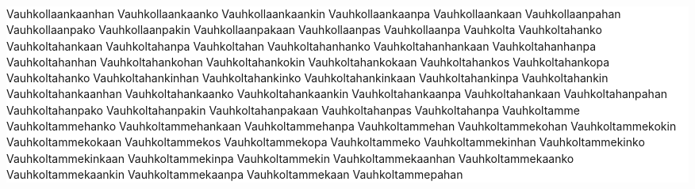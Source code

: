 Vauhkollaankaanhan
Vauhkollaankaanko
Vauhkollaankaankin
Vauhkollaankaanpa
Vauhkollaankaan
Vauhkollaanpahan
Vauhkollaanpako
Vauhkollaanpakin
Vauhkollaanpakaan
Vauhkollaanpas
Vauhkollaanpa
Vauhkolta
Vauhkoltahanko
Vauhkoltahankaan
Vauhkoltahanpa
Vauhkoltahan
Vauhkoltahanhanko
Vauhkoltahanhankaan
Vauhkoltahanhanpa
Vauhkoltahanhan
Vauhkoltahankohan
Vauhkoltahankokin
Vauhkoltahankokaan
Vauhkoltahankos
Vauhkoltahankopa
Vauhkoltahanko
Vauhkoltahankinhan
Vauhkoltahankinko
Vauhkoltahankinkaan
Vauhkoltahankinpa
Vauhkoltahankin
Vauhkoltahankaanhan
Vauhkoltahankaanko
Vauhkoltahankaankin
Vauhkoltahankaanpa
Vauhkoltahankaan
Vauhkoltahanpahan
Vauhkoltahanpako
Vauhkoltahanpakin
Vauhkoltahanpakaan
Vauhkoltahanpas
Vauhkoltahanpa
Vauhkoltamme
Vauhkoltammehanko
Vauhkoltammehankaan
Vauhkoltammehanpa
Vauhkoltammehan
Vauhkoltammekohan
Vauhkoltammekokin
Vauhkoltammekokaan
Vauhkoltammekos
Vauhkoltammekopa
Vauhkoltammeko
Vauhkoltammekinhan
Vauhkoltammekinko
Vauhkoltammekinkaan
Vauhkoltammekinpa
Vauhkoltammekin
Vauhkoltammekaanhan
Vauhkoltammekaanko
Vauhkoltammekaankin
Vauhkoltammekaanpa
Vauhkoltammekaan
Vauhkoltammepahan